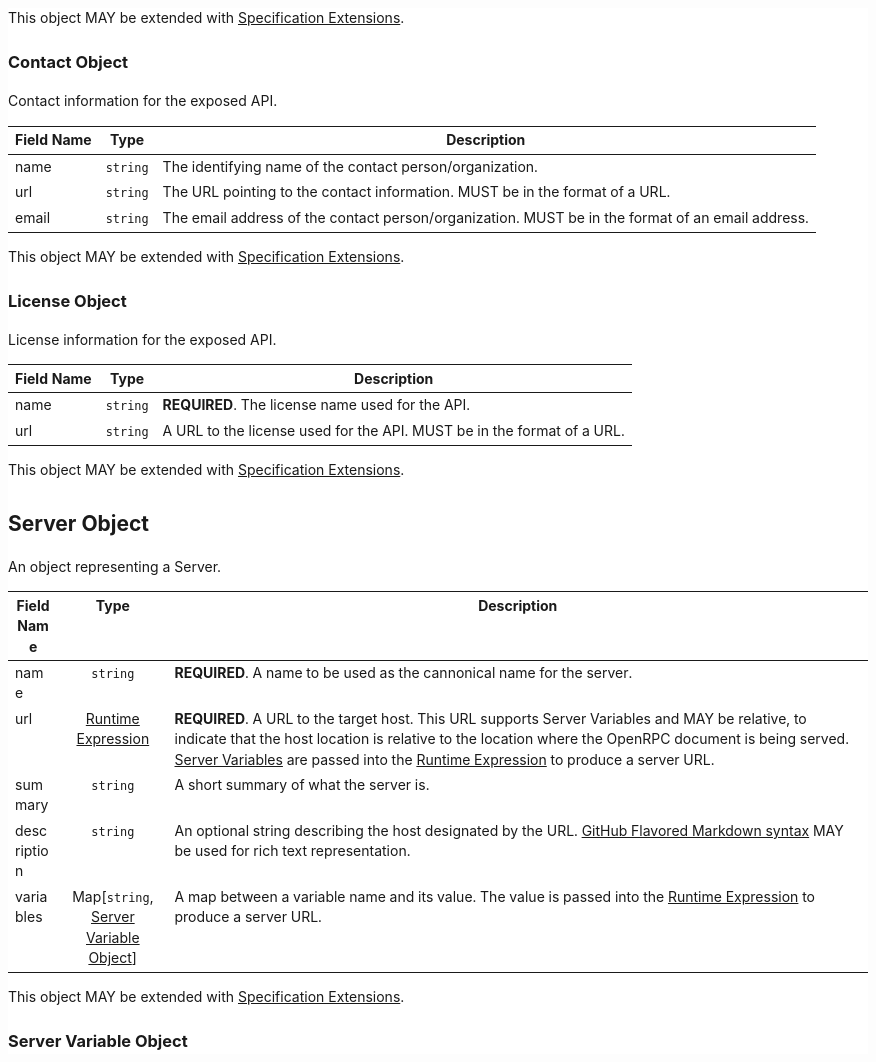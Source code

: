 This object MAY be extended with [Specification Extensions](#specification-extensions).

### Contact Object

Contact information for the exposed API.

Field Name | Type | Description
---|:---:|---
<a name="contact-name"></a>name | `string` | The identifying name of the contact person/organization.
<a name="contact-url"></a>url | `string` | The URL pointing to the contact information. MUST be in the format of a URL.
<a name="contact-email"></a>email | `string` | The email address of the contact person/organization. MUST be in the format of an email address.

This object MAY be extended with [Specification Extensions](#specification-extensions).

### License Object

License information for the exposed API.

Field Name | Type | Description
---|:---:|---
<a name="license-name"></a>name | `string` | **REQUIRED**. The license name used for the API.
<a name="license-url"></a>url | `string` | A URL to the license used for the API. MUST be in the format of a URL.

This object MAY be extended with [Specification Extensions](#specification-extensions).

## Server Object

An object representing a Server.

Field Name | Type | Description
---|:---:|---
<a name="server-name"></a>name | `string` | **REQUIRED**. A name to be used as the cannonical name for the server.
<a name="server-url"></a>url | [Runtime Expression](#runtime-expression) | **REQUIRED**. A URL to the target host.  This URL supports Server Variables and MAY be relative, to indicate that the host location is relative to the location where the OpenRPC document is being served. [Server Variables](#server-variables) are passed into the [Runtime Expression](#runtime-expression) to produce a server URL.
<a name="server-summary"></a>summary | `string` | A short summary of what the server is.
<a name="server-description"></a>description | `string` | An optional string describing the host designated by the URL. [GitHub Flavored Markdown syntax](https://github.github.com/gfm/) MAY be used for rich text representation.
<a name="server-variables"></a>variables | Map[`string`, [Server Variable Object](#server-variable-object)] | A map between a variable name and its value.  The value is passed into the [Runtime Expression](#runtime-expression) to produce a server URL.

This object MAY be extended with [Specification Extensions](#specification-extensions).

### Server Variable Object
